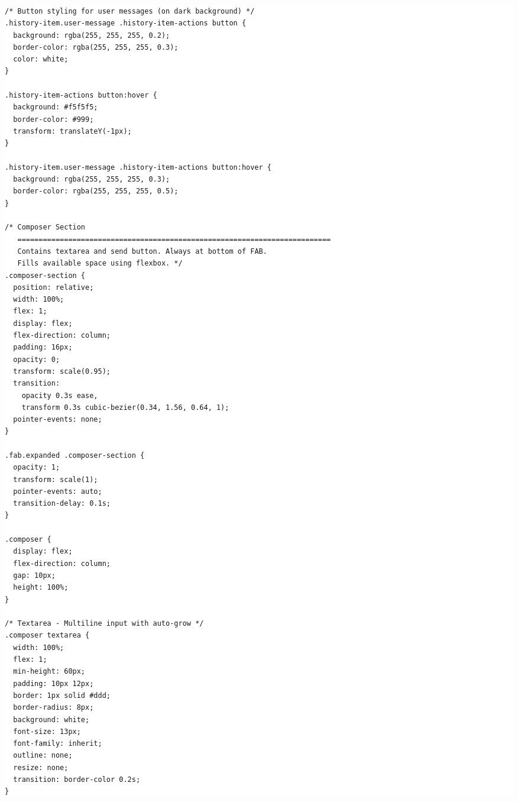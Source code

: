     /* Button styling for user messages (on dark background) */
    .history-item.user-message .history-item-actions button {
      background: rgba(255, 255, 255, 0.2);
      border-color: rgba(255, 255, 255, 0.3);
      color: white;
    }

    .history-item-actions button:hover {
      background: #f5f5f5;
      border-color: #999;
      transform: translateY(-1px);
    }

    .history-item.user-message .history-item-actions button:hover {
      background: rgba(255, 255, 255, 0.3);
      border-color: rgba(255, 255, 255, 0.5);
    }

    /* Composer Section
       ==========================================================================
       Contains textarea and send button. Always at bottom of FAB.
       Fills available space using flexbox. */
    .composer-section {
      position: relative;
      width: 100%;
      flex: 1;
      display: flex;
      flex-direction: column;
      padding: 16px;
      opacity: 0;
      transform: scale(0.95);
      transition:
        opacity 0.3s ease,
        transform 0.3s cubic-bezier(0.34, 1.56, 0.64, 1);
      pointer-events: none;
    }

    .fab.expanded .composer-section {
      opacity: 1;
      transform: scale(1);
      pointer-events: auto;
      transition-delay: 0.1s;
    }

    .composer {
      display: flex;
      flex-direction: column;
      gap: 10px;
      height: 100%;
    }

    /* Textarea - Multiline input with auto-grow */
    .composer textarea {
      width: 100%;
      flex: 1;
      min-height: 60px;
      padding: 10px 12px;
      border: 1px solid #ddd;
      border-radius: 8px;
      background: white;
      font-size: 13px;
      font-family: inherit;
      outline: none;
      resize: none;
      transition: border-color 0.2s;
    }
